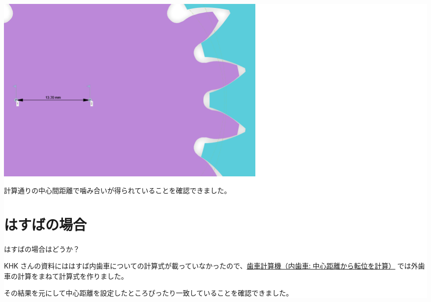 <a href="assets/internal7.png"><img src="assets/internal7.png" height="350"/></a>

計算通りの中心間距離で噛み合いが得られていることを確認できました。

# はすばの場合

はすばの場合はどうか？

KHK さんの資料にははすば内歯車についての計算式が載っていなかったので、[歯車計算機（内歯車: 中心距離から転位を計算）](../calc.html?calculator=3) では外歯車の計算をまねて計算式を作りました。

その結果を元にして中心距離を設定したところぴったり一致していることを確認できました。
